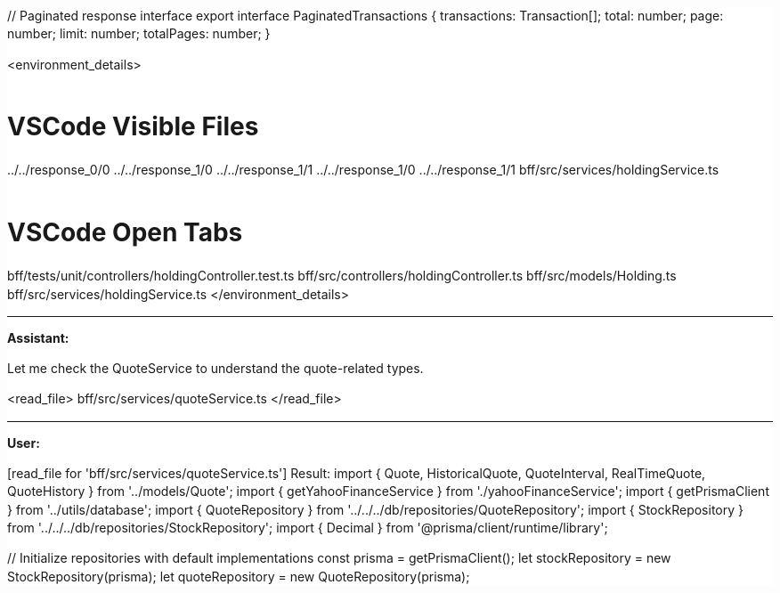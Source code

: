 // Paginated response interface
export interface PaginatedTransactions {
    transactions: Transaction[];
    total: number;
    page: number;
    limit: number;
    totalPages: number;
}

<environment_details>
# VSCode Visible Files
../../response_0/0
../../response_1/0
../../response_1/1
../../response_1/0
../../response_1/1
bff/src/services/holdingService.ts

# VSCode Open Tabs
bff/tests/unit/controllers/holdingController.test.ts
bff/src/controllers/holdingController.ts
bff/src/models/Holding.ts
bff/src/services/holdingService.ts
</environment_details>

---

**Assistant:**

Let me check the QuoteService to understand the quote-related types.

<read_file>
<path>bff/src/services/quoteService.ts</path>
</read_file>

---

**User:**

[read_file for 'bff/src/services/quoteService.ts'] Result:
import { Quote, HistoricalQuote, QuoteInterval, RealTimeQuote, QuoteHistory } from '../models/Quote';
import { getYahooFinanceService } from './yahooFinanceService';
import { getPrismaClient } from '../utils/database';
import { QuoteRepository } from '../../../db/repositories/QuoteRepository';
import { StockRepository } from '../../../db/repositories/StockRepository';
import { Decimal } from '@prisma/client/runtime/library';

// Initialize repositories with default implementations
const prisma = getPrismaClient();
let stockRepository = new StockRepository(prisma);
let quoteRepository = new QuoteRepository(prisma);
